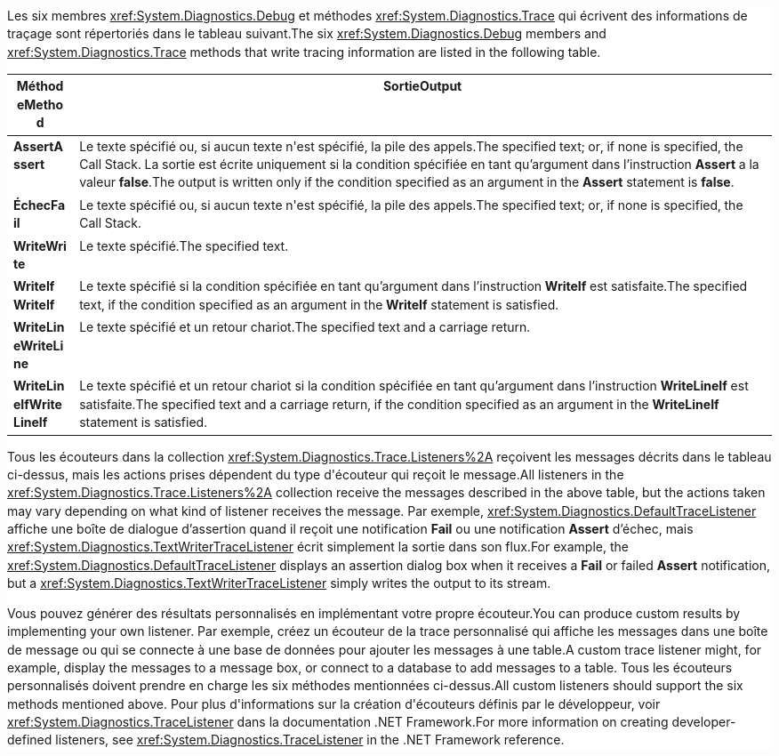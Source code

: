  <span data-ttu-id="447f8-193">Les six membres <xref:System.Diagnostics.Debug> et méthodes <xref:System.Diagnostics.Trace> qui écrivent des informations de traçage sont répertoriés dans le tableau suivant.</span><span class="sxs-lookup"><span data-stu-id="447f8-193">The six <xref:System.Diagnostics.Debug> members and <xref:System.Diagnostics.Trace> methods that write tracing information are listed in the following table.</span></span>  
  
|<span data-ttu-id="447f8-194">Méthode</span><span class="sxs-lookup"><span data-stu-id="447f8-194">Method</span></span>|<span data-ttu-id="447f8-195">Sortie</span><span class="sxs-lookup"><span data-stu-id="447f8-195">Output</span></span>|  
|------------|------------|  
|<span data-ttu-id="447f8-196">**Assert**</span><span class="sxs-lookup"><span data-stu-id="447f8-196">**Assert**</span></span>|<span data-ttu-id="447f8-197">Le texte spécifié ou, si aucun texte n'est spécifié, la pile des appels.</span><span class="sxs-lookup"><span data-stu-id="447f8-197">The specified text; or, if none is specified, the Call Stack.</span></span> <span data-ttu-id="447f8-198">La sortie est écrite uniquement si la condition spécifiée en tant qu’argument dans l’instruction **Assert** a la valeur **false**.</span><span class="sxs-lookup"><span data-stu-id="447f8-198">The output is written only if the condition specified as an argument in the **Assert** statement is **false**.</span></span>|  
|<span data-ttu-id="447f8-199">**Échec**</span><span class="sxs-lookup"><span data-stu-id="447f8-199">**Fail**</span></span>|<span data-ttu-id="447f8-200">Le texte spécifié ou, si aucun texte n'est spécifié, la pile des appels.</span><span class="sxs-lookup"><span data-stu-id="447f8-200">The specified text; or, if none is specified, the Call Stack.</span></span>|  
|<span data-ttu-id="447f8-201">**Write**</span><span class="sxs-lookup"><span data-stu-id="447f8-201">**Write**</span></span>|<span data-ttu-id="447f8-202">Le texte spécifié.</span><span class="sxs-lookup"><span data-stu-id="447f8-202">The specified text.</span></span>|  
|<span data-ttu-id="447f8-203">**WriteIf**</span><span class="sxs-lookup"><span data-stu-id="447f8-203">**WriteIf**</span></span>|<span data-ttu-id="447f8-204">Le texte spécifié si la condition spécifiée en tant qu’argument dans l’instruction **WriteIf** est satisfaite.</span><span class="sxs-lookup"><span data-stu-id="447f8-204">The specified text, if the condition specified as an argument in the **WriteIf** statement is satisfied.</span></span>|  
|<span data-ttu-id="447f8-205">**WriteLine**</span><span class="sxs-lookup"><span data-stu-id="447f8-205">**WriteLine**</span></span>|<span data-ttu-id="447f8-206">Le texte spécifié et un retour chariot.</span><span class="sxs-lookup"><span data-stu-id="447f8-206">The specified text and a carriage return.</span></span>|  
|<span data-ttu-id="447f8-207">**WriteLineIf**</span><span class="sxs-lookup"><span data-stu-id="447f8-207">**WriteLineIf**</span></span>|<span data-ttu-id="447f8-208">Le texte spécifié et un retour chariot si la condition spécifiée en tant qu’argument dans l’instruction **WriteLineIf** est satisfaite.</span><span class="sxs-lookup"><span data-stu-id="447f8-208">The specified text and a carriage return, if the condition specified as an argument in the **WriteLineIf** statement is satisfied.</span></span>|  
  
 <span data-ttu-id="447f8-209">Tous les écouteurs dans la collection <xref:System.Diagnostics.Trace.Listeners%2A> reçoivent les messages décrits dans le tableau ci-dessus, mais les actions prises dépendent du type d'écouteur qui reçoit le message.</span><span class="sxs-lookup"><span data-stu-id="447f8-209">All listeners in the <xref:System.Diagnostics.Trace.Listeners%2A> collection receive the messages described in the above table, but the actions taken may vary depending on what kind of listener receives the message.</span></span> <span data-ttu-id="447f8-210">Par exemple, <xref:System.Diagnostics.DefaultTraceListener> affiche une boîte de dialogue d’assertion quand il reçoit une notification **Fail** ou une notification **Assert** d’échec, mais <xref:System.Diagnostics.TextWriterTraceListener> écrit simplement la sortie dans son flux.</span><span class="sxs-lookup"><span data-stu-id="447f8-210">For example, the <xref:System.Diagnostics.DefaultTraceListener> displays an assertion dialog box when it receives a **Fail** or failed **Assert** notification, but a <xref:System.Diagnostics.TextWriterTraceListener> simply writes the output to its stream.</span></span>  
  
 <span data-ttu-id="447f8-211">Vous pouvez générer des résultats personnalisés en implémentant votre propre écouteur.</span><span class="sxs-lookup"><span data-stu-id="447f8-211">You can produce custom results by implementing your own listener.</span></span> <span data-ttu-id="447f8-212">Par exemple, créez un écouteur de la trace personnalisé qui affiche les messages dans une boîte de message ou qui se connecte à une base de données pour ajouter les messages à une table.</span><span class="sxs-lookup"><span data-stu-id="447f8-212">A custom trace listener might, for example, display the messages to a message box, or connect to a database to add messages to a table.</span></span> <span data-ttu-id="447f8-213">Tous les écouteurs personnalisés doivent prendre en charge les six méthodes mentionnées ci-dessus.</span><span class="sxs-lookup"><span data-stu-id="447f8-213">All custom listeners should support the six methods mentioned above.</span></span> <span data-ttu-id="447f8-214">Pour plus d'informations sur la création d'écouteurs définis par le développeur, voir <xref:System.Diagnostics.TraceListener> dans la documentation .NET Framework.</span><span class="sxs-lookup"><span data-stu-id="447f8-214">For more information on creating developer-defined listeners, see <xref:System.Diagnostics.TraceListener> in the .NET Framework reference.</span></span>  
  